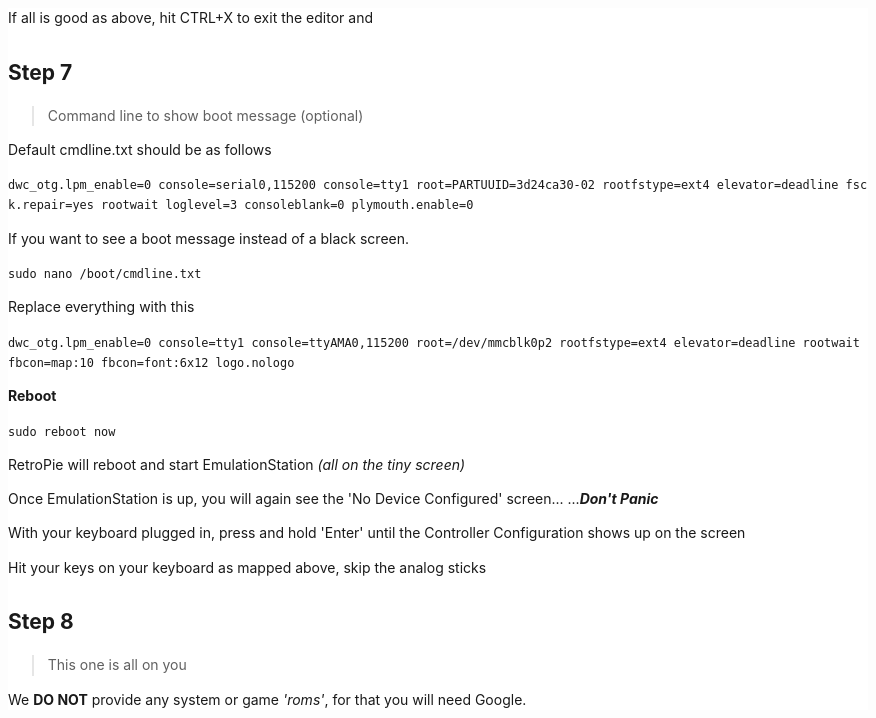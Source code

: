 If all is good as above, hit CTRL+X to exit the editor and

## Step 7
> Command line to show boot message (optional)

Default cmdline.txt should be as follows

```shell
dwc_otg.lpm_enable=0 console=serial0,115200 console=tty1 root=PARTUUID=3d24ca30-02 rootfstype=ext4 elevator=deadline fsck.repair=yes rootwait loglevel=3 consoleblank=0 plymouth.enable=0
```

If you want to see a boot message instead of a black screen.

```shell
sudo nano /boot/cmdline.txt
```

Replace everything with this

```shell
dwc_otg.lpm_enable=0 console=tty1 console=ttyAMA0,115200 root=/dev/mmcblk0p2 rootfstype=ext4 elevator=deadline rootwait fbcon=map:10 fbcon=font:6x12 logo.nologo
```

**Reboot**

```shell
sudo reboot now
```

RetroPie will reboot and start EmulationStation *(all on the tiny screen)*

Once EmulationStation is up, you will again see the 'No Device Configured' screen...  ...***Don't Panic***

With your keyboard plugged in, press and hold 'Enter' until the Controller Configuration shows up on the screen

Hit your keys on your keyboard as mapped above, skip the analog sticks

## Step 8

> This one is all on you

We **DO NOT** provide any system or game *'roms'*, for that you will need Google.
